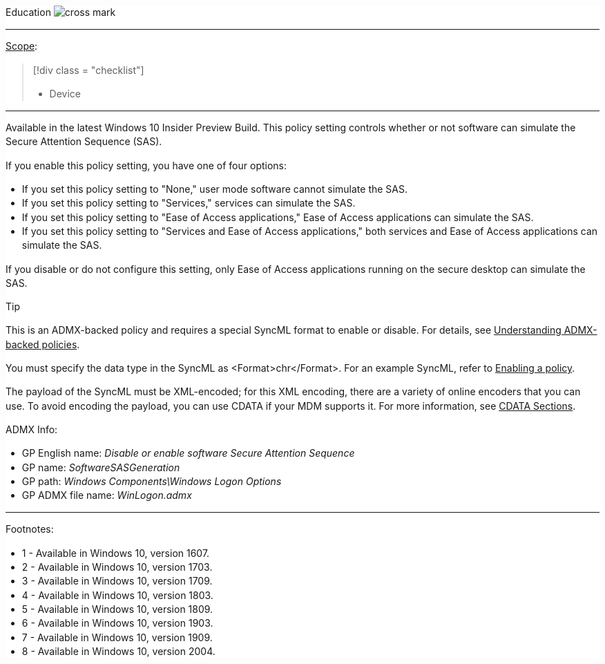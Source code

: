 <tr>
    <td>Education</td>
    <td><img src="images/crossmark.png" alt="cross mark" /></td>
</tr>
</table>


<hr/>


[Scope](./policy-configuration-service-provider.md#policy-scope):

> [!div class = "checklist"]
> * Device

<hr/>



Available in the latest Windows 10 Insider Preview Build. This policy setting controls whether or not software can simulate the Secure Attention Sequence (SAS).

If you enable this policy setting, you have one of four options:  

- If you set this policy setting to "None," user mode software cannot simulate the SAS.
- If you set this policy setting to "Services," services can simulate the SAS.
- If you set this policy setting to "Ease of Access applications," Ease of Access applications can simulate the SAS.
- If you set this policy setting to "Services and Ease of Access applications," both services and Ease of Access applications can simulate the SAS.

If you disable or do not configure this setting, only Ease of Access applications running on the secure desktop can simulate the SAS.


> [!TIP]
> This is an ADMX-backed policy and requires a special SyncML format to enable or disable. For details, see [Understanding ADMX-backed policies](./understanding-admx-backed-policies.md).
> 
> You must specify the data type in the SyncML as &lt;Format&gt;chr&lt;/Format&gt;. For an example SyncML, refer to [Enabling a policy](./understanding-admx-backed-policies.md#enabling-a-policy).
> 
> The payload of the SyncML must be XML-encoded; for this XML encoding, there are a variety of online encoders that you can use. To avoid encoding the payload, you can use CDATA if your MDM supports it. For more information, see [CDATA Sections](http://www.w3.org/TR/REC-xml/#sec-cdata-sect).


ADMX Info:  
-   GP English name: *Disable or enable software Secure Attention Sequence*
-   GP name: *SoftwareSASGeneration*
-   GP path: *Windows Components\Windows Logon Options*
-   GP ADMX file name: *WinLogon.admx*



<hr/>

Footnotes:

- 1 - Available in Windows 10, version 1607.
- 2 - Available in Windows 10, version 1703.
- 3 - Available in Windows 10, version 1709.
- 4 - Available in Windows 10, version 1803.
- 5 - Available in Windows 10, version 1809.
- 6 - Available in Windows 10, version 1903.
- 7 - Available in Windows 10, version 1909.
- 8 - Available in Windows 10, version 2004.

